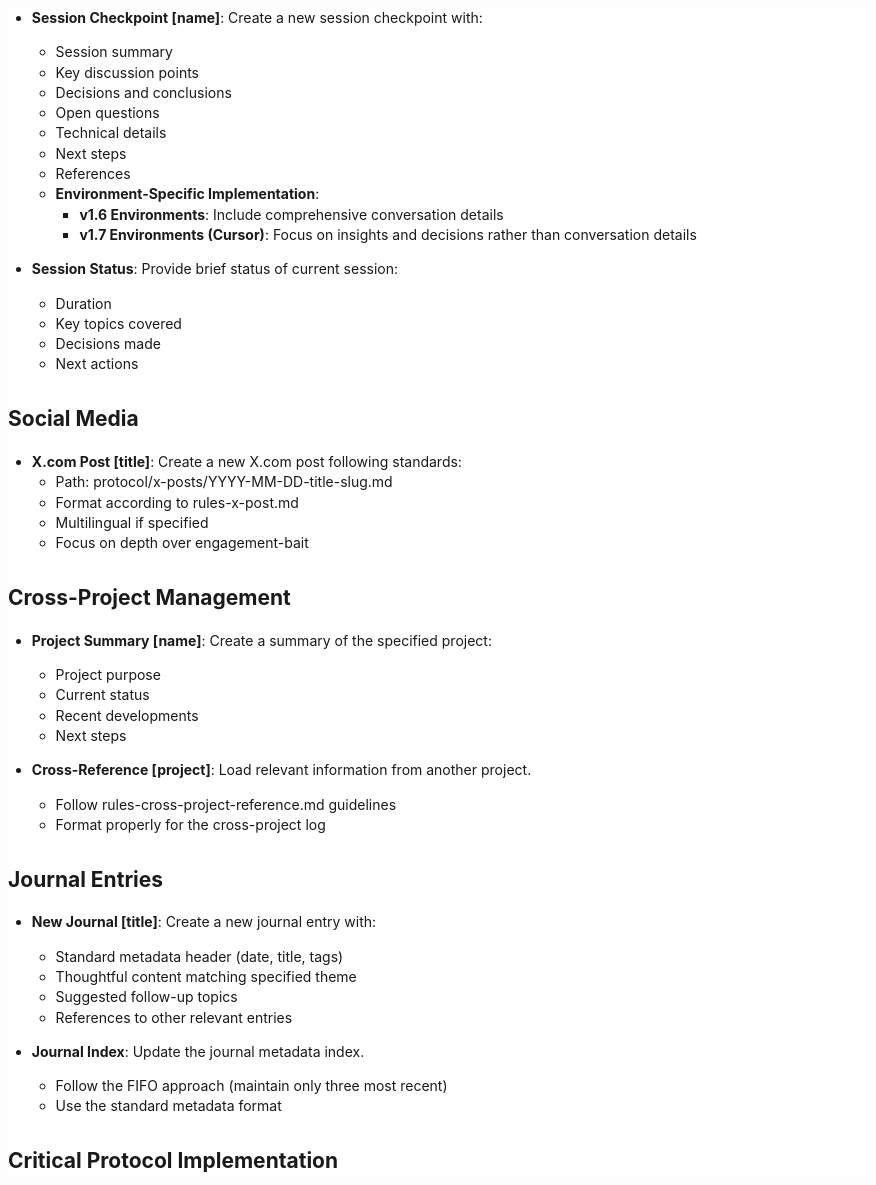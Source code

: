 - **Session Checkpoint [name]**: Create a new session checkpoint with:
  * Session summary
  * Key discussion points
  * Decisions and conclusions
  * Open questions
  * Technical details
  * Next steps
  * References
  * **Environment-Specific Implementation**:
    - **v1.6 Environments**: Include comprehensive conversation details
    - **v1.7 Environments (Cursor)**: Focus on insights and decisions rather than conversation details

- **Session Status**: Provide brief status of current session:
  * Duration
  * Key topics covered
  * Decisions made
  * Next actions

## Social Media

- **X.com Post [title]**: Create a new X.com post following standards:
  * Path: protocol/x-posts/YYYY-MM-DD-title-slug.md
  * Format according to rules-x-post.md
  * Multilingual if specified
  * Focus on depth over engagement-bait

## Cross-Project Management

- **Project Summary [name]**: Create a summary of the specified project:
  * Project purpose
  * Current status
  * Recent developments
  * Next steps

- **Cross-Reference [project]**: Load relevant information from another project.
  * Follow rules-cross-project-reference.md guidelines
  * Format properly for the cross-project log

## Journal Entries

- **New Journal [title]**: Create a new journal entry with:
  * Standard metadata header (date, title, tags)
  * Thoughtful content matching specified theme
  * Suggested follow-up topics
  * References to other relevant entries

- **Journal Index**: Update the journal metadata index.
  * Follow the FIFO approach (maintain only three most recent)
  * Use the standard metadata format

## Critical Protocol Implementation
